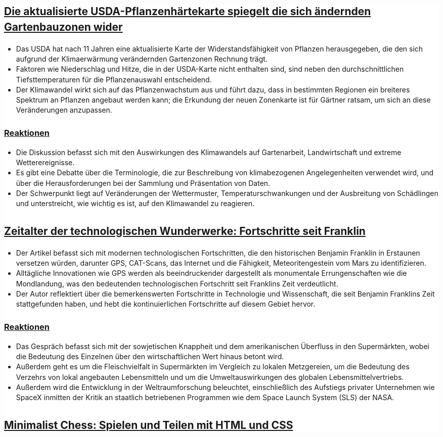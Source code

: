 ## [Die aktualisierte USDA-Pflanzenhärtekarte spiegelt die sich ändernden Gartenbauzonen wider](https://apps.npr.org/plant-hardiness-garden-map/)

- Das USDA hat nach 11 Jahren eine aktualisierte Karte der Widerstandsfähigkeit von Pflanzen herausgegeben, die den sich aufgrund der Klimaerwärmung verändernden Gartenzonen Rechnung trägt.
- Faktoren wie Niederschlag und Hitze, die in der USDA-Karte nicht enthalten sind, sind neben den durchschnittlichen Tiefsttemperaturen für die Pflanzenauswahl entscheidend.
- Der Klimawandel wirkt sich auf das Pflanzenwachstum aus und führt dazu, dass in bestimmten Regionen ein breiteres Spektrum an Pflanzen angebaut werden kann; die Erkundung der neuen Zonenkarte ist für Gärtner ratsam, um sich an diese Veränderungen anzupassen.

### [Reaktionen](https://news.ycombinator.com/item?id=40342578)

- Die Diskussion befasst sich mit den Auswirkungen des Klimawandels auf Gartenarbeit, Landwirtschaft und extreme Wetterereignisse.
- Es gibt eine Debatte über die Terminologie, die zur Beschreibung von klimabezogenen Angelegenheiten verwendet wird, und über die Herausforderungen bei der Sammlung und Präsentation von Daten.
- Der Schwerpunkt liegt auf Veränderungen der Wettermuster, Temperaturschwankungen und der Ausbreitung von Schädlingen und unterstreicht, wie wichtig es ist, auf den Klimawandel zu reagieren.

## [Zeitalter der technologischen Wunderwerke: Fortschritte seit Franklin](https://blog.plover.com/tech/its-an-age-of-marvels.html)

- Der Artikel befasst sich mit modernen technologischen Fortschritten, die den historischen Benjamin Franklin in Erstaunen versetzen würden, darunter GPS, CAT-Scans, das Internet und die Fähigkeit, Meteoritengestein vom Mars zu identifizieren.
- Alltägliche Innovationen wie GPS werden als beeindruckender dargestellt als monumentale Errungenschaften wie die Mondlandung, was den bedeutenden technologischen Fortschritt seit Franklins Zeit verdeutlicht.
- Der Autor reflektiert über die bemerkenswerten Fortschritte in Technologie und Wissenschaft, die seit Benjamin Franklins Zeit stattgefunden haben, und hebt die kontinuierlichen Fortschritte auf diesem Gebiet hervor.

### [Reaktionen](https://news.ycombinator.com/item?id=40342188)

- Das Gespräch befasst sich mit der sowjetischen Knappheit und dem amerikanischen Überfluss in den Supermärkten, wobei die Bedeutung des Einzelnen über den wirtschaftlichen Wert hinaus betont wird.
- Außerdem geht es um die Fleischvielfalt in Supermärkten im Vergleich zu lokalen Metzgereien, um die Bedeutung des Verzehrs von lokal angebauten Lebensmitteln und um die Umweltauswirkungen des globalen Lebensmittelvertriebs.
- Außerdem wird die Entwicklung in der Weltraumforschung beleuchtet, einschließlich des Aufstiegs privater Unternehmen wie SpaceX inmitten der Kritik an staatlich betriebenen Programmen wie dem Space Launch System (SLS) der NASA.

## [Minimalist Chess: Spielen und Teilen mit HTML und CSS](https://www.val.town/v/maxm/staticChess)
